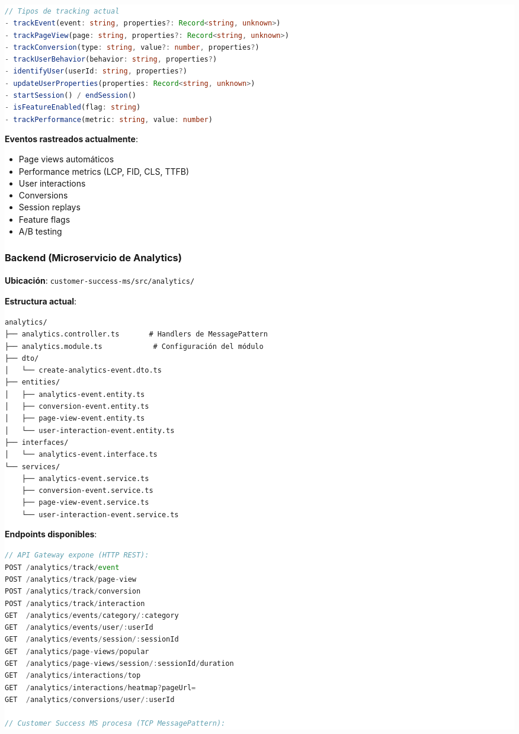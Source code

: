 ```typescript
// Tipos de tracking actual
- trackEvent(event: string, properties?: Record<string, unknown>)
- trackPageView(page: string, properties?: Record<string, unknown>)
- trackConversion(type: string, value?: number, properties?)
- trackUserBehavior(behavior: string, properties?)
- identifyUser(userId: string, properties?)
- updateUserProperties(properties: Record<string, unknown>)
- startSession() / endSession()
- isFeatureEnabled(flag: string)
- trackPerformance(metric: string, value: number)
```

**Eventos rastreados actualmente**:

- Page views automáticos
- Performance metrics (LCP, FID, CLS, TTFB)
- User interactions
- Conversions
- Session replays
- Feature flags
- A/B testing

### Backend (Microservicio de Analytics)

**Ubicación**: `customer-success-ms/src/analytics/`

**Estructura actual**:

```
analytics/
├── analytics.controller.ts       # Handlers de MessagePattern
├── analytics.module.ts            # Configuración del módulo
├── dto/
│   └── create-analytics-event.dto.ts
├── entities/
│   ├── analytics-event.entity.ts
│   ├── conversion-event.entity.ts
│   ├── page-view-event.entity.ts
│   └── user-interaction-event.entity.ts
├── interfaces/
│   └── analytics-event.interface.ts
└── services/
    ├── analytics-event.service.ts
    ├── conversion-event.service.ts
    ├── page-view-event.service.ts
    └── user-interaction-event.service.ts
```

**Endpoints disponibles**:

```typescript
// API Gateway expone (HTTP REST):
POST /analytics/track/event
POST /analytics/track/page-view
POST /analytics/track/conversion
POST /analytics/track/interaction
GET  /analytics/events/category/:category
GET  /analytics/events/user/:userId
GET  /analytics/events/session/:sessionId
GET  /analytics/page-views/popular
GET  /analytics/page-views/session/:sessionId/duration
GET  /analytics/interactions/top
GET  /analytics/interactions/heatmap?pageUrl=
GET  /analytics/conversions/user/:userId

// Customer Success MS procesa (TCP MessagePattern):
```
